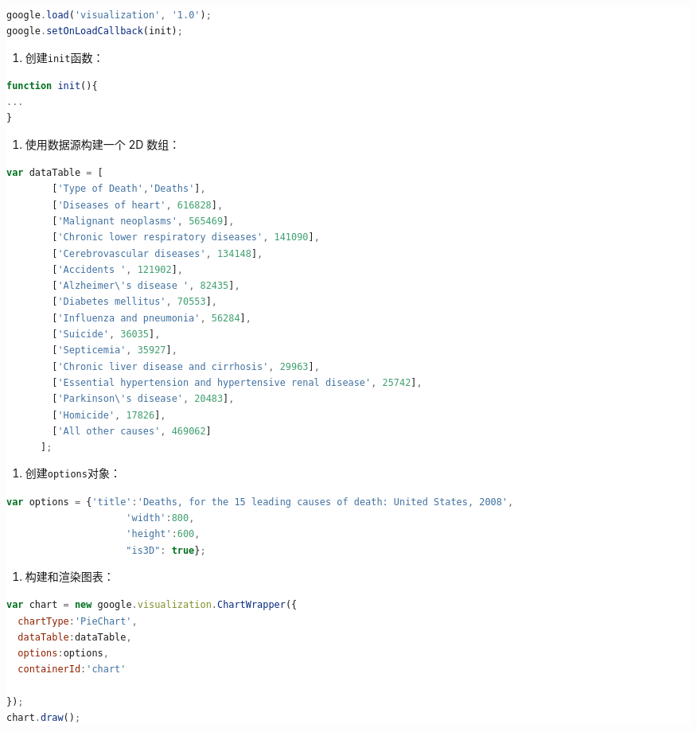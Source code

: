 ```js
google.load('visualization', '1.0');
google.setOnLoadCallback(init);
```

1.  创建`init`函数：

```js
function init(){
...
}
```

1.  使用数据源构建一个 2D 数组：

```js
var dataTable = [
        ['Type of Death','Deaths'],
        ['Diseases of heart', 616828],
        ['Malignant neoplasms', 565469],
        ['Chronic lower respiratory diseases', 141090], 
        ['Cerebrovascular diseases', 134148],
        ['Accidents ', 121902],
        ['Alzheimer\'s disease ', 82435],
        ['Diabetes mellitus', 70553],
        ['Influenza and pneumonia', 56284],
        ['Suicide', 36035],
        ['Septicemia', 35927],
        ['Chronic liver disease and cirrhosis', 29963],
        ['Essential hypertension and hypertensive renal disease', 25742],
        ['Parkinson\'s disease', 20483],
        ['Homicide', 17826],
        ['All other causes', 469062]
      ];
```

1.  创建`options`对象：

```js
var options = {'title':'Deaths, for the 15 leading causes of death: United States, 2008',
                     'width':800,
                     'height':600,
                     "is3D": true};
```

1.  构建和渲染图表：

```js
var chart = new google.visualization.ChartWrapper({
  chartType:'PieChart',
  dataTable:dataTable,
  options:options,
  containerId:'chart'

});
chart.draw();
```
